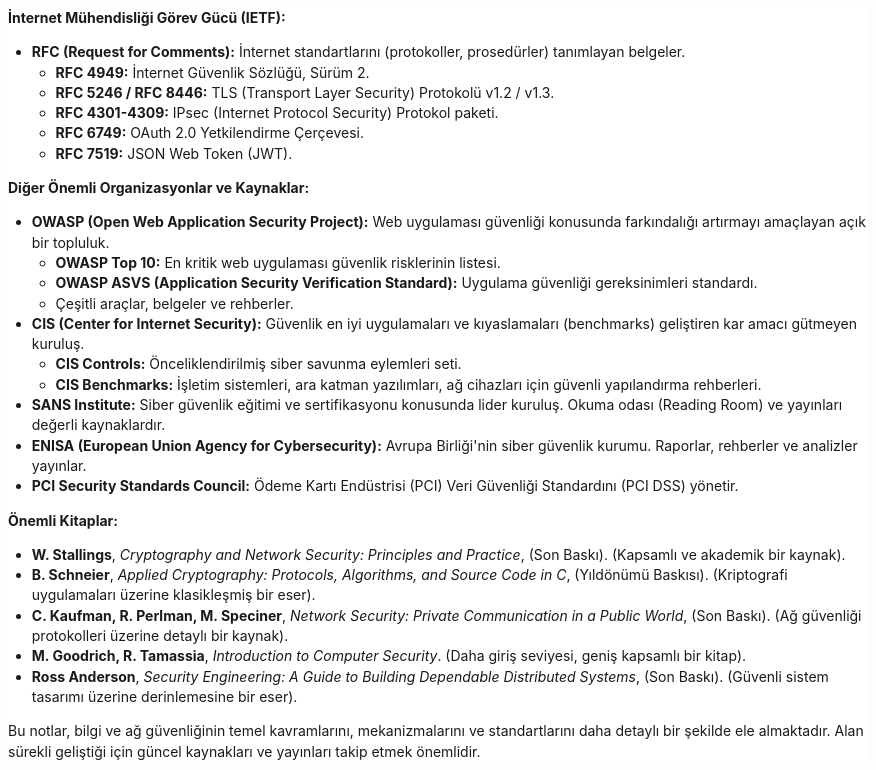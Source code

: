 **İnternet Mühendisliği Görev Gücü (IETF):**

-   **RFC (Request for Comments):** İnternet standartlarını (protokoller, prosedürler) tanımlayan belgeler.
    -   **RFC 4949:** İnternet Güvenlik Sözlüğü, Sürüm 2.
    -   **RFC 5246 / RFC 8446:** TLS (Transport Layer Security) Protokolü v1.2 / v1.3.
    -   **RFC 4301-4309:** IPsec (Internet Protocol Security) Protokol paketi.
    -   **RFC 6749:** OAuth 2.0 Yetkilendirme Çerçevesi.
    -   **RFC 7519:** JSON Web Token (JWT).

**Diğer Önemli Organizasyonlar ve Kaynaklar:**

-   **OWASP (Open Web Application Security Project):** Web uygulaması güvenliği konusunda farkındalığı artırmayı amaçlayan açık bir topluluk.
    -   **OWASP Top 10:** En kritik web uygulaması güvenlik risklerinin listesi.
    -   **OWASP ASVS (Application Security Verification Standard):** Uygulama güvenliği gereksinimleri standardı.
    -   Çeşitli araçlar, belgeler ve rehberler.
-   **CIS (Center for Internet Security):** Güvenlik en iyi uygulamaları ve kıyaslamaları (benchmarks) geliştiren kar amacı gütmeyen kuruluş.
    -   **CIS Controls:** Önceliklendirilmiş siber savunma eylemleri seti.
    -   **CIS Benchmarks:** İşletim sistemleri, ara katman yazılımları, ağ cihazları için güvenli yapılandırma rehberleri.
-   **SANS Institute:** Siber güvenlik eğitimi ve sertifikasyonu konusunda lider kuruluş. Okuma odası (Reading Room) ve yayınları değerli kaynaklardır.
-   **ENISA (European Union Agency for Cybersecurity):** Avrupa Birliği'nin siber güvenlik kurumu. Raporlar, rehberler ve analizler yayınlar.
-   **PCI Security Standards Council:** Ödeme Kartı Endüstrisi (PCI) Veri Güvenliği Standardını (PCI DSS) yönetir.

**Önemli Kitaplar:**

-   **W. Stallings**, _Cryptography and Network Security: Principles and Practice_, (Son Baskı). (Kapsamlı ve akademik bir kaynak).
-   **B. Schneier**, _Applied Cryptography: Protocols, Algorithms, and Source Code in C_, (Yıldönümü Baskısı). (Kriptografi uygulamaları üzerine klasikleşmiş bir eser).
-   **C. Kaufman, R. Perlman, M. Speciner**, _Network Security: Private Communication in a Public World_, (Son Baskı). (Ağ güvenliği protokolleri üzerine detaylı bir kaynak).
-   **M. Goodrich, R. Tamassia**, _Introduction to Computer Security_. (Daha giriş seviyesi, geniş kapsamlı bir kitap).
-   **Ross Anderson**, _Security Engineering: A Guide to Building Dependable Distributed Systems_, (Son Baskı). (Güvenli sistem tasarımı üzerine derinlemesine bir eser).

Bu notlar, bilgi ve ağ güvenliğinin temel kavramlarını, mekanizmalarını ve standartlarını daha detaylı bir şekilde ele almaktadır. Alan sürekli geliştiği için güncel kaynakları ve yayınları takip etmek önemlidir.